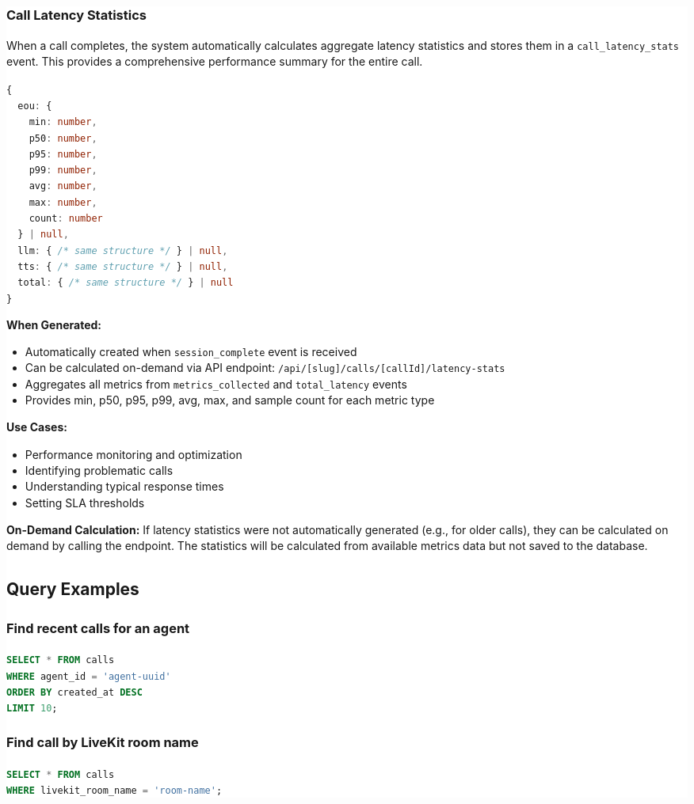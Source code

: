 ### Call Latency Statistics

When a call completes, the system automatically calculates aggregate latency statistics and stores them in a `call_latency_stats` event. This provides a comprehensive performance summary for the entire call.

```typescript
{
  eou: {
    min: number,
    p50: number,
    p95: number,
    p99: number,
    avg: number,
    max: number,
    count: number
  } | null,
  llm: { /* same structure */ } | null,
  tts: { /* same structure */ } | null,
  total: { /* same structure */ } | null
}
```

**When Generated:**
- Automatically created when `session_complete` event is received
- Can be calculated on-demand via API endpoint: `/api/[slug]/calls/[callId]/latency-stats`
- Aggregates all metrics from `metrics_collected` and `total_latency` events
- Provides min, p50, p95, p99, avg, max, and sample count for each metric type

**Use Cases:**
- Performance monitoring and optimization
- Identifying problematic calls
- Understanding typical response times
- Setting SLA thresholds

**On-Demand Calculation:**
If latency statistics were not automatically generated (e.g., for older calls), they can be calculated on demand by calling the endpoint. The statistics will be calculated from available metrics data but not saved to the database.

## Query Examples

### Find recent calls for an agent
```sql
SELECT * FROM calls
WHERE agent_id = 'agent-uuid'
ORDER BY created_at DESC
LIMIT 10;
```

### Find call by LiveKit room name
```sql
SELECT * FROM calls
WHERE livekit_room_name = 'room-name';
```

